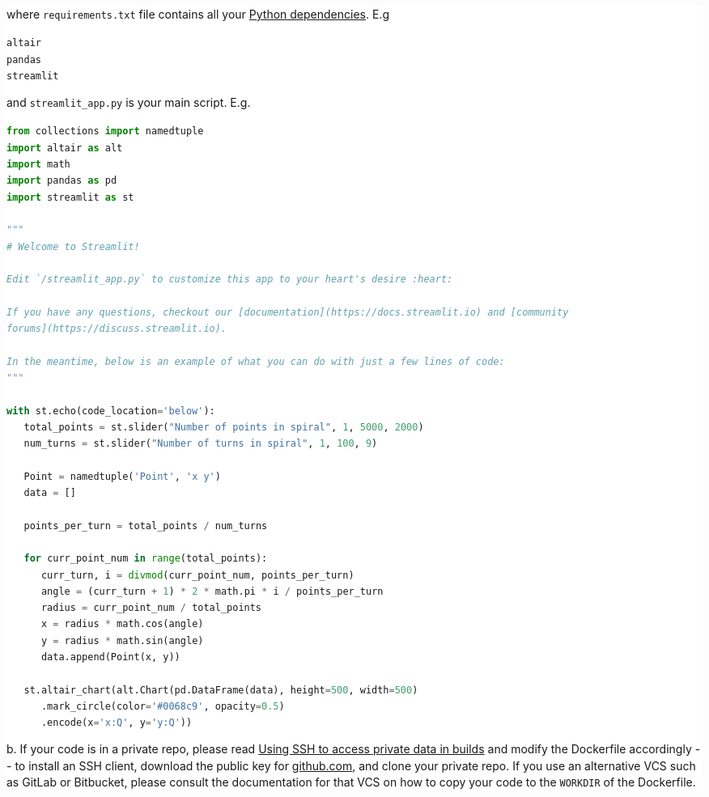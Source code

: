    where `requirements.txt` file contains all your [Python dependencies](https://docs.streamlit.io/streamlit-community-cloud/get-started/deploy-an-app/app-dependencies#add-python-dependencies). E.g

   ```
   altair
   pandas
   streamlit
   ```

   and `streamlit_app.py` is your main script. E.g.

   ```python
   from collections import namedtuple
   import altair as alt
   import math
   import pandas as pd
   import streamlit as st

   """
   # Welcome to Streamlit!

   Edit `/streamlit_app.py` to customize this app to your heart's desire :heart:

   If you have any questions, checkout our [documentation](https://docs.streamlit.io) and [community
   forums](https://discuss.streamlit.io).

   In the meantime, below is an example of what you can do with just a few lines of code:
   """

   with st.echo(code_location='below'):
      total_points = st.slider("Number of points in spiral", 1, 5000, 2000)
      num_turns = st.slider("Number of turns in spiral", 1, 100, 9)

      Point = namedtuple('Point', 'x y')
      data = []

      points_per_turn = total_points / num_turns

      for curr_point_num in range(total_points):
         curr_turn, i = divmod(curr_point_num, points_per_turn)
         angle = (curr_turn + 1) * 2 * math.pi * i / points_per_turn
         radius = curr_point_num / total_points
         x = radius * math.cos(angle)
         y = radius * math.sin(angle)
         data.append(Point(x, y))

      st.altair_chart(alt.Chart(pd.DataFrame(data), height=500, width=500)
         .mark_circle(color='#0068c9', opacity=0.5)
         .encode(x='x:Q', y='y:Q'))
   ```

   b. If your code is in a private repo, please read [Using SSH to access private data in builds](https://docs.docker.com/develop/develop-images/build_enhancements/#using-ssh-to-access-private-data-in-builds) and modify the Dockerfile accordingly -- to install an SSH client, download the public key for [github.com](https://github.com), and clone your private repo. If you use an alternative VCS such as GitLab or Bitbucket, please consult the documentation for that VCS on how to copy your code to the `WORKDIR` of the Dockerfile.
